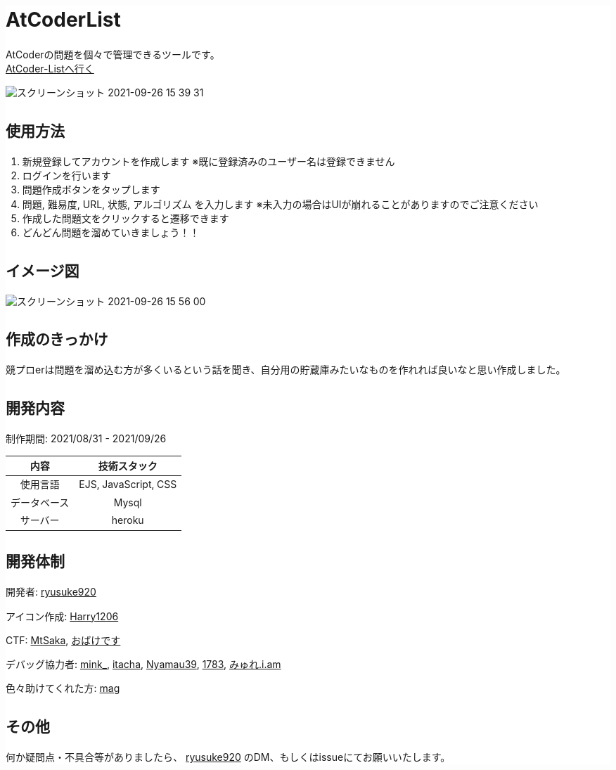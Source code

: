# AtCoderList
AtCoderの問題を個々で管理できるツールです。  
[AtCoder-Listへ行く](http://atcoder-list.herokuapp.com/)  

<img width="100%" alt="スクリーンショット 2021-09-26 15 39 31" src="https://user-images.githubusercontent.com/66785066/134796689-920cbe1f-525d-4733-9ae1-8379ded814de.png">

## 使用方法
1. 新規登録してアカウントを作成します ※既に登録済みのユーザー名は登録できません  
2. ログインを行います  
3. 問題作成ボタンをタップします
4. 問題, 難易度, URL, 状態, アルゴリズム を入力します ※未入力の場合はUIが崩れることがありますのでご注意ください  
5. 作成した問題文をクリックすると遷移できます
6. どんどん問題を溜めていきましょう！！  

## イメージ図
<img width="" alt="スクリーンショット 2021-09-26 15 56 00" src="https://user-images.githubusercontent.com/66785066/134797106-5c87366a-2cae-4657-ae32-1dc69ec9ea6f.png">

## 作成のきっかけ
競プロerは問題を溜め込む方が多くいるという話を聞き、自分用の貯蔵庫みたいなものを作れれば良いなと思い作成しました。

## 開発内容
制作期間: 2021/08/31 - 2021/09/26

|内容|技術スタック|
|:--:|:--:|
|使用言語|EJS, JavaScript, CSS|
|データベース|Mysql|
|サーバー|heroku|

## 開発体制
開発者: [ryusuke920](https://twitter.com/ryusuke__h)  

アイコン作成: [Harry1206](https://github.com/Harrry1206)  

CTF: [MtSaka](https://twitter.com/mt_saka), [おばけです](https://twitter.com/OBAKE_DESUYONE)  

デバッグ協力者: [mink_](https://twitter.com/mink1618033), [itacha](https://twitter.com/itachakqr), [Nyamau39](https://twitter.com/mijinco2480), [1783](https://twitter.com/1783dayo_), [みゅれ.i.am](https://twitter.com/not_mymyuray)  

色々助けてくれた方: [mag](https://twitter.com/magurofIy)

## その他
何か疑問点・不具合等がありましたら、 [ryusuke920](https://twitter.com/ryusuke__h) のDM、もしくはissueにてお願いいたします。
